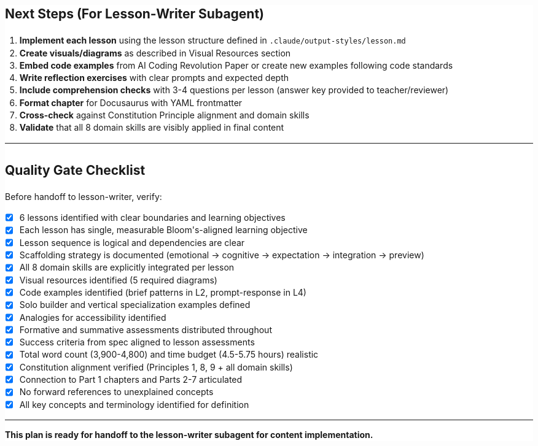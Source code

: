
## Next Steps (For Lesson-Writer Subagent)

1. **Implement each lesson** using the lesson structure defined in `.claude/output-styles/lesson.md`
2. **Create visuals/diagrams** as described in Visual Resources section
3. **Embed code examples** from AI Coding Revolution Paper or create new examples following code standards
4. **Write reflection exercises** with clear prompts and expected depth
5. **Include comprehension checks** with 3-4 questions per lesson (answer key provided to teacher/reviewer)
6. **Format chapter** for Docusaurus with YAML frontmatter
7. **Cross-check** against Constitution Principle alignment and domain skills
8. **Validate** that all 8 domain skills are visibly applied in final content

---

## Quality Gate Checklist

Before handoff to lesson-writer, verify:

- [x] 6 lessons identified with clear boundaries and learning objectives
- [x] Each lesson has single, measurable Bloom's-aligned learning objective
- [x] Lesson sequence is logical and dependencies are clear
- [x] Scaffolding strategy is documented (emotional → cognitive → expectation → integration → preview)
- [x] All 8 domain skills are explicitly integrated per lesson
- [x] Visual resources identified (5 required diagrams)
- [x] Code examples identified (brief patterns in L2, prompt-response in L4)
- [x] Solo builder and vertical specialization examples defined
- [x] Analogies for accessibility identified
- [x] Formative and summative assessments distributed throughout
- [x] Success criteria from spec aligned to lesson assessments
- [x] Total word count (3,900-4,800) and time budget (4.5-5.75 hours) realistic
- [x] Constitution alignment verified (Principles 1, 8, 9 + all domain skills)
- [x] Connection to Part 1 chapters and Parts 2-7 articulated
- [x] No forward references to unexplained concepts
- [x] All key concepts and terminology identified for definition

---

**This plan is ready for handoff to the lesson-writer subagent for content implementation.**
